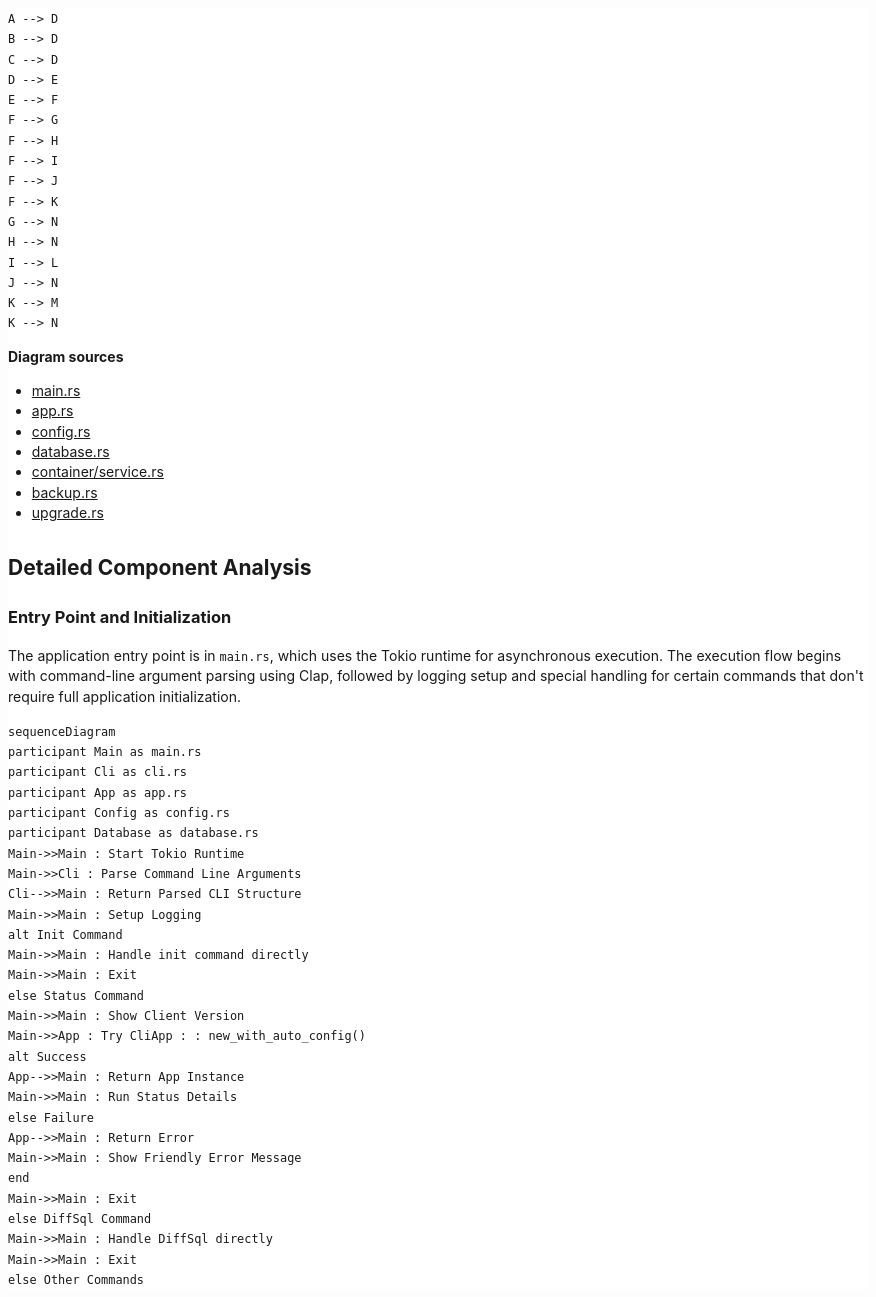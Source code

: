 ```mermaid
A --> D
B --> D
C --> D
D --> E
E --> F
F --> G
F --> H
F --> I
F --> J
F --> K
G --> N
H --> N
I --> L
J --> N
K --> M
K --> N
```

**Diagram sources**
- [main.rs](file://nuwax-cli/src/main.rs)
- [app.rs](file://nuwax-cli/src/app.rs)
- [config.rs](file://client-core/src/config.rs)
- [database.rs](file://client-core/src/database.rs)
- [container/service.rs](file://client-core/src/container/service.rs)
- [backup.rs](file://client-core/src/backup.rs)
- [upgrade.rs](file://client-core/src/upgrade.rs)

## Detailed Component Analysis

### Entry Point and Initialization
The application entry point is in `main.rs`, which uses the Tokio runtime for asynchronous execution. The execution flow begins with command-line argument parsing using Clap, followed by logging setup and special handling for certain commands that don't require full application initialization.

```mermaid
sequenceDiagram
participant Main as main.rs
participant Cli as cli.rs
participant App as app.rs
participant Config as config.rs
participant Database as database.rs
Main->>Main : Start Tokio Runtime
Main->>Cli : Parse Command Line Arguments
Cli-->>Main : Return Parsed CLI Structure
Main->>Main : Setup Logging
alt Init Command
Main->>Main : Handle init command directly
Main->>Main : Exit
else Status Command
Main->>Main : Show Client Version
Main->>App : Try CliApp : : new_with_auto_config()
alt Success
App-->>Main : Return App Instance
Main->>Main : Run Status Details
else Failure
App-->>Main : Return Error
Main->>Main : Show Friendly Error Message
end
Main->>Main : Exit
else DiffSql Command
Main->>Main : Handle DiffSql directly
Main->>Main : Exit
else Other Commands
```